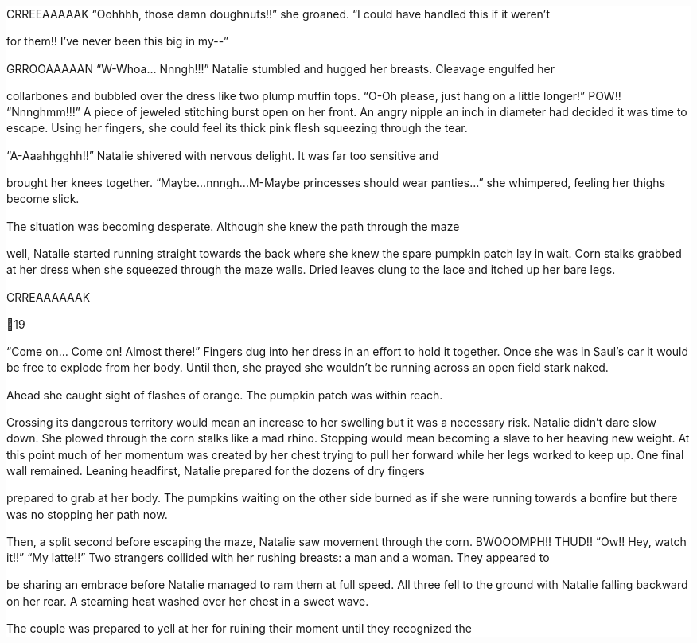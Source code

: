 CRREEAAAAAK
“Oohhhh, those damn doughnuts!!” she groaned. “I could have handled this if it weren’t

for them!! I’ve never been this big in my--”

GRROOAAAAAN
“W-Whoa… Nnngh!!!” Natalie stumbled and hugged her breasts. Cleavage engulfed her

collarbones and bubbled over the dress like two plump muffin tops. “O-Oh please, just hang on a
little longer!”
POW!!
“Nnnghmm!!!”
A piece of jeweled stitching burst open on her front. An angry nipple an inch in diameter
had decided it was time to escape. Using her fingers, she could feel its thick pink flesh squeezing
through the tear.

“A-Aaahhgghh!!” Natalie shivered with nervous delight. It was far too sensitive and

brought her knees together. “Maybe...nnngh...M-Maybe princesses should wear panties…” she
whimpered, feeling her thighs become slick.

The situation was becoming desperate. Although she knew the path through the maze

well, Natalie started running straight towards the back where she knew the spare pumpkin patch
lay in wait. Corn stalks grabbed at her dress when she squeezed through the maze walls. Dried
leaves clung to the lace and itched up her bare legs.

CRREAAAAAAK

19

“Come on… Come on! Almost there!” Fingers dug into her dress in an effort to hold it
together. Once she was in Saul’s car it would be free to explode from her body. Until then, she
prayed she wouldn’t be running across an open field stark naked.

Ahead she caught sight of flashes of orange. The pumpkin patch was within reach.

Crossing its dangerous territory would mean an increase to her swelling but it was a necessary
risk. Natalie didn’t dare slow down. She plowed through the corn stalks like a mad rhino.
Stopping would mean becoming a slave to her heaving new weight. At this point much of her
momentum was created by her chest trying to pull her forward while her legs worked to keep up.
One final wall remained. Leaning headfirst, Natalie prepared for the dozens of dry fingers

prepared to grab at her body. The pumpkins waiting on the other side burned as if she were
running towards a bonfire but there was no stopping her path now.

Then, a split second before escaping the maze, Natalie saw movement through the corn.
BWOOOMPH!!
THUD!!
“Ow!! Hey, watch it!!”
“My latte!!”
Two strangers collided with her rushing breasts: a man and a woman. They appeared to

be sharing an embrace before Natalie managed to ram them at full speed. All three fell to the
ground with Natalie falling backward on her rear. A steaming heat washed over her chest in a
sweet wave.

The couple was prepared to yell at her for ruining their moment until they recognized the

